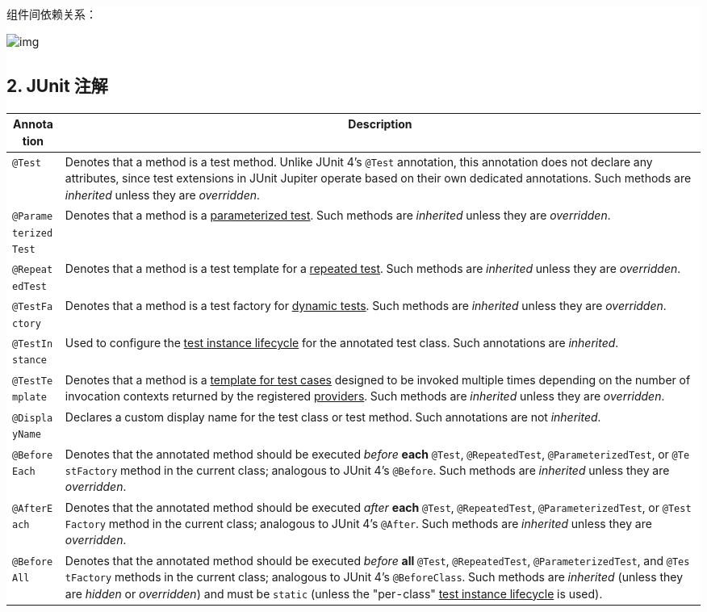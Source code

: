 组件间依赖关系：

![img](http://dunwu.test.upcdn.net/cs/java/javalib/test/junit/junit5-components.png!zp)

## 2. JUnit 注解

| Annotation           | Description                                                                                                                                                                                                                                                                                                                                                                                                                                                     |
| -------------------- | --------------------------------------------------------------------------------------------------------------------------------------------------------------------------------------------------------------------------------------------------------------------------------------------------------------------------------------------------------------------------------------------------------------------------------------------------------------- |
| `@Test`              | Denotes that a method is a test method. Unlike JUnit 4’s `@Test` annotation, this annotation does not declare any attributes, since test extensions in JUnit Jupiter operate based on their own dedicated annotations. Such methods are *inherited* unless they are *overridden*.                                                                                                                                                                               |
| `@ParameterizedTest` | Denotes that a method is a [parameterized test](https://junit.org/junit5/docs/current/user-guide/#writing-tests-parameterized-tests). Such methods are *inherited* unless they are *overridden*.                                                                                                                                                                                                                                                                |
| `@RepeatedTest`      | Denotes that a method is a test template for a [repeated test](https://junit.org/junit5/docs/current/user-guide/#writing-tests-repeated-tests). Such methods are *inherited* unless they are *overridden*.                                                                                                                                                                                                                                                      |
| `@TestFactory`       | Denotes that a method is a test factory for [dynamic tests](https://junit.org/junit5/docs/current/user-guide/#writing-tests-dynamic-tests). Such methods are *inherited* unless they are *overridden*.                                                                                                                                                                                                                                                          |
| `@TestInstance`      | Used to configure the [test instance lifecycle](https://junit.org/junit5/docs/current/user-guide/#writing-tests-test-instance-lifecycle) for the annotated test class. Such annotations are *inherited*.                                                                                                                                                                                                                                                        |
| `@TestTemplate`      | Denotes that a method is a [template for test cases](https://junit.org/junit5/docs/current/user-guide/#writing-tests-test-templates) designed to be invoked multiple times depending on the number of invocation contexts returned by the registered [providers](https://junit.org/junit5/docs/current/user-guide/#extensions-test-templates). Such methods are *inherited* unless they are *overridden*.                                                       |
| `@DisplayName`       | Declares a custom display name for the test class or test method. Such annotations are not *inherited*.                                                                                                                                                                                                                                                                                                                                                         |
| `@BeforeEach`        | Denotes that the annotated method should be executed *before* **each** `@Test`, `@RepeatedTest`, `@ParameterizedTest`, or `@TestFactory` method in the current class; analogous to JUnit 4’s `@Before`. Such methods are *inherited* unless they are *overridden*.                                                                                                                                                                                              |
| `@AfterEach`         | Denotes that the annotated method should be executed *after* **each** `@Test`, `@RepeatedTest`, `@ParameterizedTest`, or `@TestFactory` method in the current class; analogous to JUnit 4’s `@After`. Such methods are *inherited* unless they are *overridden*.                                                                                                                                                                                                |
| `@BeforeAll`         | Denotes that the annotated method should be executed *before* **all** `@Test`, `@RepeatedTest`, `@ParameterizedTest`, and `@TestFactory` methods in the current class; analogous to JUnit 4’s `@BeforeClass`. Such methods are *inherited* (unless they are *hidden* or *overridden*) and must be `static` (unless the "per-class" [test instance lifecycle](https://junit.org/junit5/docs/current/user-guide/#writing-tests-test-instance-lifecycle) is used). |
